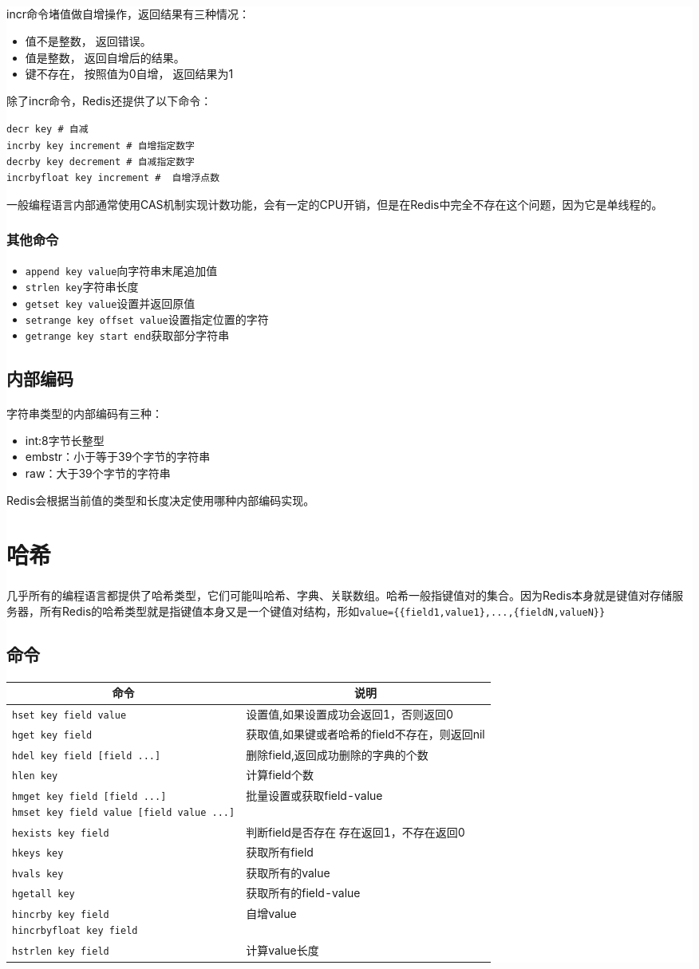 incr命令堵值做自增操作，返回结果有三种情况：

* 值不是整数， 返回错误。
* 值是整数， 返回自增后的结果。
* 键不存在， 按照值为0自增， 返回结果为1  

除了incr命令，Redis还提供了以下命令：

~~~bat
decr key # 自减
incrby key increment # 自增指定数字
decrby key decrement # 自减指定数字
incrbyfloat key increment #  自增浮点数
~~~

一般编程语言内部通常使用CAS机制实现计数功能，会有一定的CPU开销，但是在Redis中完全不存在这个问题，因为它是单线程的。

### 其他命令

* `append key value`向字符串末尾追加值
* `strlen key`字符串长度
* `getset key value`设置并返回原值
* `setrange key offset value`设置指定位置的字符
* `getrange key start end`获取部分字符串

## 内部编码

字符串类型的内部编码有三种：

* int:8字节长整型
* embstr：小于等于39个字节的字符串
* raw：大于39个字节的字符串

Redis会根据当前值的类型和长度决定使用哪种内部编码实现。

# 哈希

几乎所有的编程语言都提供了哈希类型，它们可能叫哈希、字典、关联数组。哈希一般指键值对的集合。因为Redis本身就是键值对存储服务器，所有Redis的哈希类型就是指键值本身又是一个键值对结构，形如`value={{field1,value1},...,{fieldN,valueN}}`

## 命令



| 命令                                                         | 说明                                          |
| ------------------------------------------------------------ | --------------------------------------------- |
| `hset key field value`                                       | 设置值,如果设置成功会返回1，否则返回0         |
| `hget key field`                                             | 获取值,如果键或者哈希的field不存在，则返回nil |
| `hdel key field [field ...]`                                 | 删除field,返回成功删除的字典的个数            |
| `hlen key`                                                   | 计算field个数                                 |
| `hmget key field [field ...]`<br/>`hmset key field value [field value ...]` | 批量设置或获取field-value                     |
| `hexists key field`                                          | 判断field是否存在 存在返回1，不存在返回0      |
| `hkeys key`                                                  | 获取所有field                                 |
| `hvals key`                                                  | 获取所有的value                               |
| `hgetall key`                                                | 获取所有的field-value                         |
| `hincrby key field`<br/>`hincrbyfloat key field`             | 自增value                                     |
| `hstrlen key field`                                          | 计算value长度                                 |
